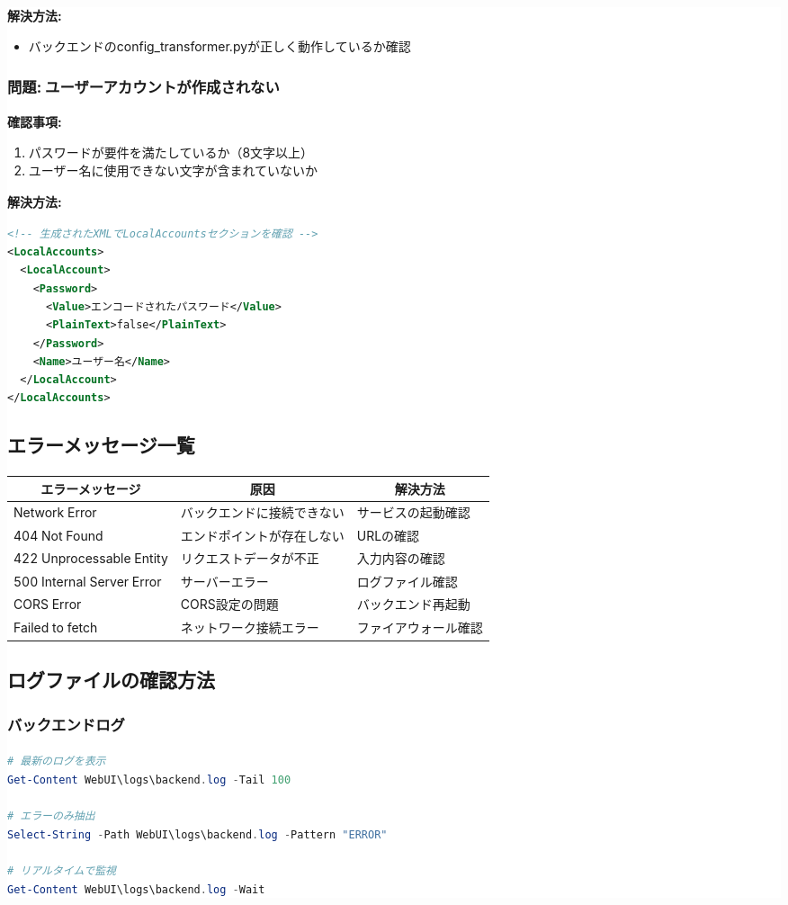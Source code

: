 **解決方法:**
- バックエンドのconfig_transformer.pyが正しく動作しているか確認

### 問題: ユーザーアカウントが作成されない

**確認事項:**
1. パスワードが要件を満たしているか（8文字以上）
2. ユーザー名に使用できない文字が含まれていないか

**解決方法:**
```xml
<!-- 生成されたXMLでLocalAccountsセクションを確認 -->
<LocalAccounts>
  <LocalAccount>
    <Password>
      <Value>エンコードされたパスワード</Value>
      <PlainText>false</PlainText>
    </Password>
    <Name>ユーザー名</Name>
  </LocalAccount>
</LocalAccounts>
```

## エラーメッセージ一覧

| エラーメッセージ | 原因 | 解決方法 |
|----------------|------|----------|
| Network Error | バックエンドに接続できない | サービスの起動確認 |
| 404 Not Found | エンドポイントが存在しない | URLの確認 |
| 422 Unprocessable Entity | リクエストデータが不正 | 入力内容の確認 |
| 500 Internal Server Error | サーバーエラー | ログファイル確認 |
| CORS Error | CORS設定の問題 | バックエンド再起動 |
| Failed to fetch | ネットワーク接続エラー | ファイアウォール確認 |

## ログファイルの確認方法

### バックエンドログ

```powershell
# 最新のログを表示
Get-Content WebUI\logs\backend.log -Tail 100

# エラーのみ抽出
Select-String -Path WebUI\logs\backend.log -Pattern "ERROR"

# リアルタイムで監視
Get-Content WebUI\logs\backend.log -Wait
```
